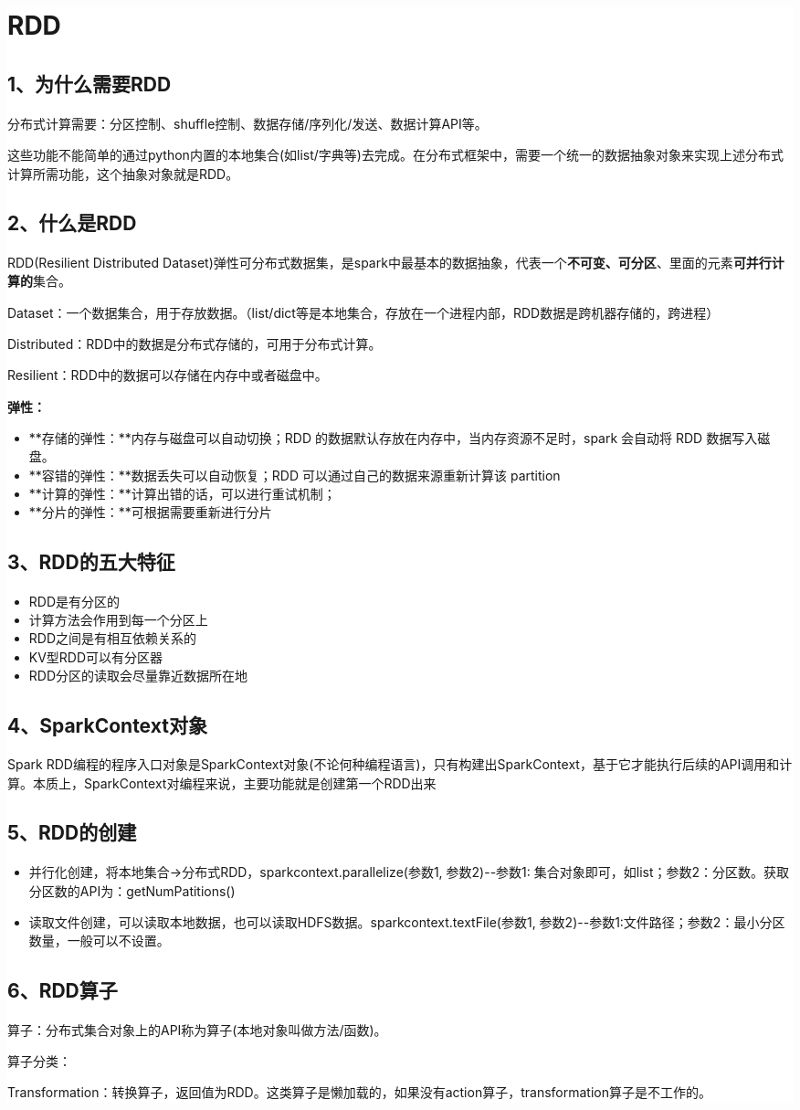 # RDD

## 1、为什么需要RDD

分布式计算需要：分区控制、shuffle控制、数据存储/序列化/发送、数据计算API等。

这些功能不能简单的通过python内置的本地集合(如list/字典等)去完成。在分布式框架中，需要一个统一的数据抽象对象来实现上述分布式计算所需功能，这个抽象对象就是RDD。

## 2、什么是RDD

RDD(Resilient Distributed Dataset)弹性可分布式数据集，是spark中最基本的数据抽象，代表一个**不可变、可分区**、里面的元素**可并行计算的**集合。

Dataset：一个数据集合，用于存放数据。（list/dict等是本地集合，存放在一个进程内部，RDD数据是跨机器存储的，跨进程）

Distributed：RDD中的数据是分布式存储的，可用于分布式计算。

Resilient：RDD中的数据可以存储在内存中或者磁盘中。

**弹性：**

- **存储的弹性：**内存与磁盘可以自动切换；RDD 的数据默认存放在内存中，当内存资源不足时，spark 会自动将 RDD 数据写入磁盘。
- **容错的弹性：**数据丢失可以自动恢复；RDD 可以通过自己的数据来源重新计算该 partition
- **计算的弹性：**计算出错的话，可以进行重试机制；
- **分片的弹性：**可根据需要重新进行分片

## 3、RDD的五大特征

- RDD是有分区的
- 计算方法会作用到每一个分区上
- RDD之间是有相互依赖关系的
- KV型RDD可以有分区器
- RDD分区的读取会尽量靠近数据所在地

## 4、SparkContext对象

Spark RDD编程的程序入口对象是SparkContext对象(不论何种编程语言)，只有构建出SparkContext，基于它才能执行后续的API调用和计算。本质上，SparkContext对编程来说，主要功能就是创建第一个RDD出来

## 5、RDD的创建

- 并行化创建，将本地集合->分布式RDD，sparkcontext.parallelize(参数1, 参数2)--参数1: 集合对象即可，如list；参数2：分区数。获取分区数的API为：getNumPatitions()

- 读取文件创建，可以读取本地数据，也可以读取HDFS数据。sparkcontext.textFile(参数1, 参数2)--参数1:文件路径；参数2：最小分区数量，一般可以不设置。

## 6、RDD算子

算子：分布式集合对象上的API称为算子(本地对象叫做方法/函数)。

算子分类：

Transformation：转换算子，返回值为RDD。这类算子是懒加载的，如果没有action算子，transformation算子是不工作的。
